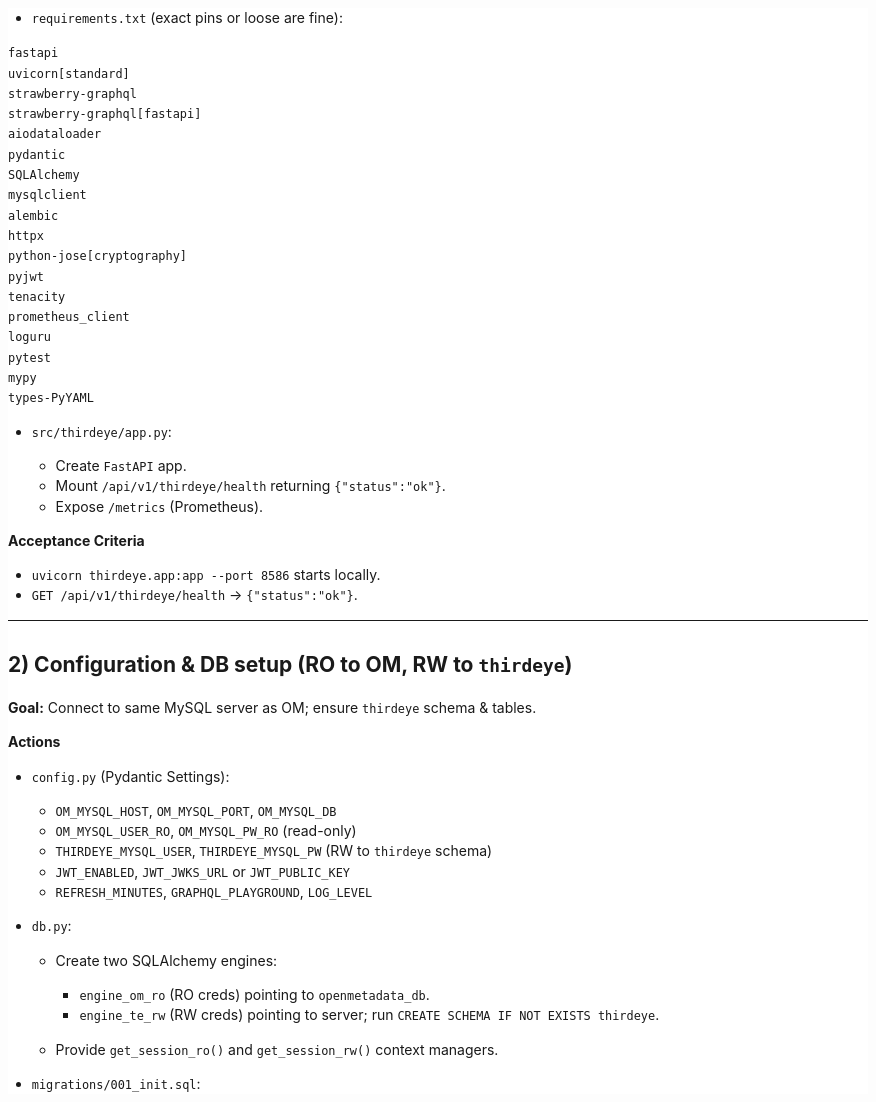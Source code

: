 * `requirements.txt` (exact pins or loose are fine):

```
fastapi
uvicorn[standard]
strawberry-graphql
strawberry-graphql[fastapi]
aiodataloader
pydantic
SQLAlchemy
mysqlclient
alembic
httpx
python-jose[cryptography]
pyjwt
tenacity
prometheus_client
loguru
pytest
mypy
types-PyYAML
```

* `src/thirdeye/app.py`:

  * Create `FastAPI` app.
  * Mount `/api/v1/thirdeye/health` returning `{"status":"ok"}`.
  * Expose `/metrics` (Prometheus).

**Acceptance Criteria**

* `uvicorn thirdeye.app:app --port 8586` starts locally.
* `GET /api/v1/thirdeye/health` → `{"status":"ok"}`.

---

## 2) Configuration & DB setup (RO to OM, RW to `thirdeye`)

**Goal:** Connect to same MySQL server as OM; ensure `thirdeye` schema & tables.

**Actions**

* `config.py` (Pydantic Settings):

  * `OM_MYSQL_HOST`, `OM_MYSQL_PORT`, `OM_MYSQL_DB`
  * `OM_MYSQL_USER_RO`, `OM_MYSQL_PW_RO`   (read-only)
  * `THIRDEYE_MYSQL_USER`, `THIRDEYE_MYSQL_PW` (RW to `thirdeye` schema)
  * `JWT_ENABLED`, `JWT_JWKS_URL` or `JWT_PUBLIC_KEY`
  * `REFRESH_MINUTES`, `GRAPHQL_PLAYGROUND`, `LOG_LEVEL`
* `db.py`:

  * Create two SQLAlchemy engines:

    * `engine_om_ro` (RO creds) pointing to `openmetadata_db`.
    * `engine_te_rw` (RW creds) pointing to server; run `CREATE SCHEMA IF NOT EXISTS thirdeye`.
  * Provide `get_session_ro()` and `get_session_rw()` context managers.
* `migrations/001_init.sql`:
